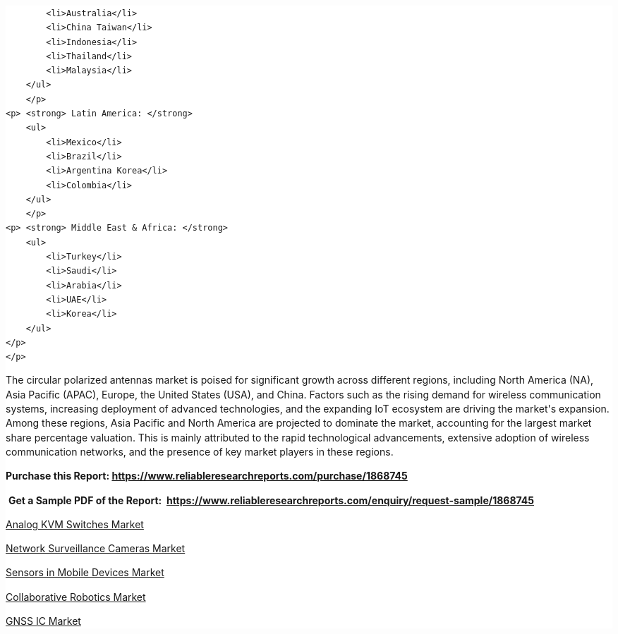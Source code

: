             <li>Australia</li>
            <li>China Taiwan</li>
            <li>Indonesia</li>
            <li>Thailand</li>
            <li>Malaysia</li>
        </ul>
        </p> 
    <p> <strong> Latin America: </strong>
        <ul>
            <li>Mexico</li>
            <li>Brazil</li>
            <li>Argentina Korea</li>
            <li>Colombia</li>
        </ul>
        </p> 
    <p> <strong> Middle East & Africa: </strong>
        <ul>
            <li>Turkey</li>
            <li>Saudi</li>
            <li>Arabia</li>
            <li>UAE</li>
            <li>Korea</li>
        </ul>
    </p>
    </p>
<p><p>The circular polarized antennas market is poised for significant growth across different regions, including North America (NA), Asia Pacific (APAC), Europe, the United States (USA), and China. Factors such as the rising demand for wireless communication systems, increasing deployment of advanced technologies, and the expanding IoT ecosystem are driving the market's expansion. Among these regions, Asia Pacific and North America are projected to dominate the market, accounting for the largest market share percentage valuation. This is mainly attributed to the rapid technological advancements, extensive adoption of wireless communication networks, and the presence of key market players in these regions.</p></p>
<p><strong>Purchase this Report: <a href="https://www.reliableresearchreports.com/purchase/1868745">https://www.reliableresearchreports.com/purchase/1868745</a></strong></p>
<p>&nbsp;<strong>Get a Sample PDF of the Report:&nbsp;&nbsp;<a href="https://www.reliableresearchreports.com/enquiry/request-sample/1868745">https://www.reliableresearchreports.com/enquiry/request-sample/1868745</a></strong></p>
<p><strong></strong></p>
<p><p><a href="https://medium.com/@cletaturner879789/analog-kvm-switches-market-comprehensive-assessment-by-type-application-and-geography-26fd9100c437">Analog KVM Switches Market</a></p><p><a href="https://medium.com/@drakesporer988/network-surveillance-cameras-market-analysis-and-sze-forecasted-for-period-from-2023-to-2030-b9af31356162">Network Surveillance Cameras Market</a></p><p><a href="https://medium.com/@evalynkoepp98698/sensors-in-mobile-devices-market-size-cagr-trends-2024-2030-1e85c5a3400c">Sensors in Mobile Devices Market</a></p><p><a href="https://medium.com/@serenaframi/collaborative-robotics-market-size-market-outlook-and-market-forecast-2023-to-2030-bbd3fddc1a8b">Collaborative Robotics Market</a></p><p><a href="https://medium.com/@reganklocko456458/gnss-ic-market-the-key-to-successful-business-strategy-forecast-till-2030-d2016f8e41d6">GNSS IC Market</a></p></p>
